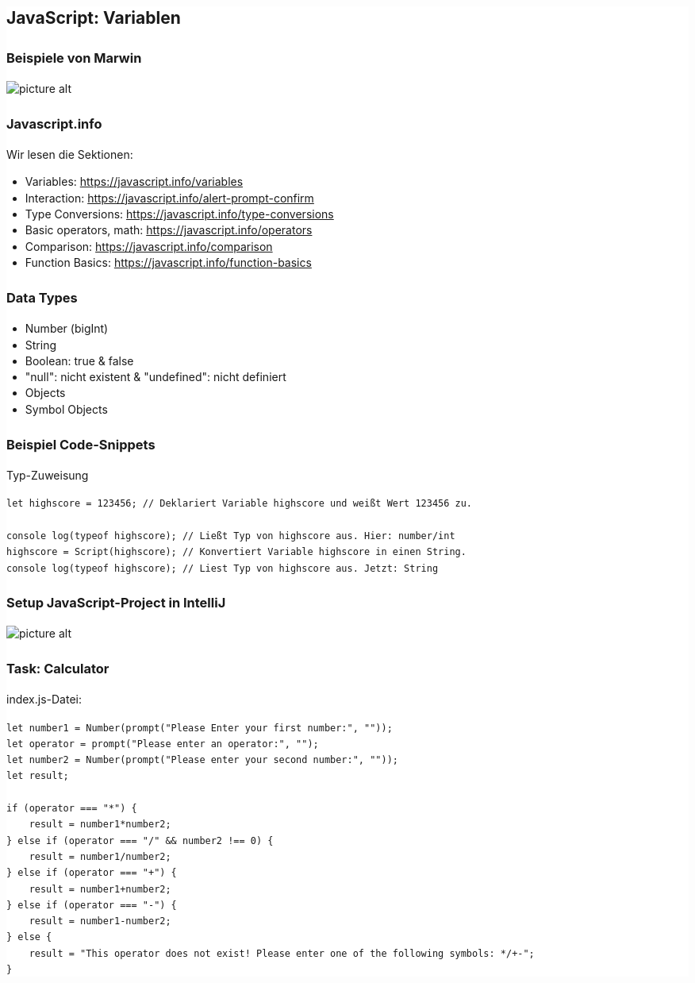 ## JavaScript: Variablen
### Beispiele von Marwin
![picture alt](images/MarwinJavaScript%20Intro.png)

### Javascript.info
Wir lesen die Sektionen:  
- Variables: https://javascript.info/variables
- Interaction: https://javascript.info/alert-prompt-confirm
- Type Conversions: https://javascript.info/type-conversions
- Basic operators, math: https://javascript.info/operators
- Comparison: https://javascript.info/comparison
- Function Basics: https://javascript.info/function-basics

### Data Types
- Number (bigInt)
- String
- Boolean: true & false
- "null": nicht existent & "undefined": nicht definiert
- Objects
- Symbol Objects

### Beispiel Code-Snippets
Typ-Zuweisung  

    let highscore = 123456; // Deklariert Variable highscore und weißt Wert 123456 zu.

    console log(typeof highscore); // Ließt Typ von highscore aus. Hier: number/int
    highscore = Script(highscore); // Konvertiert Variable highscore in einen String.
    console log(typeof highscore); // Liest Typ von highscore aus. Jetzt: String

### Setup JavaScript-Project in IntelliJ

![picture alt](images/IntelliJ_JavaScriptSetup.png)

### Task: Calculator
index.js-Datei:

    let number1 = Number(prompt("Please Enter your first number:", ""));
    let operator = prompt("Please enter an operator:", "");
    let number2 = Number(prompt("Please enter your second number:", ""));
    let result;
    
    if (operator === "*") {
        result = number1*number2;
    } else if (operator === "/" && number2 !== 0) {
        result = number1/number2;
    } else if (operator === "+") {
        result = number1+number2;
    } else if (operator === "-") {
        result = number1-number2;
    } else {
        result = "This operator does not exist! Please enter one of the following symbols: */+-";
    }
    